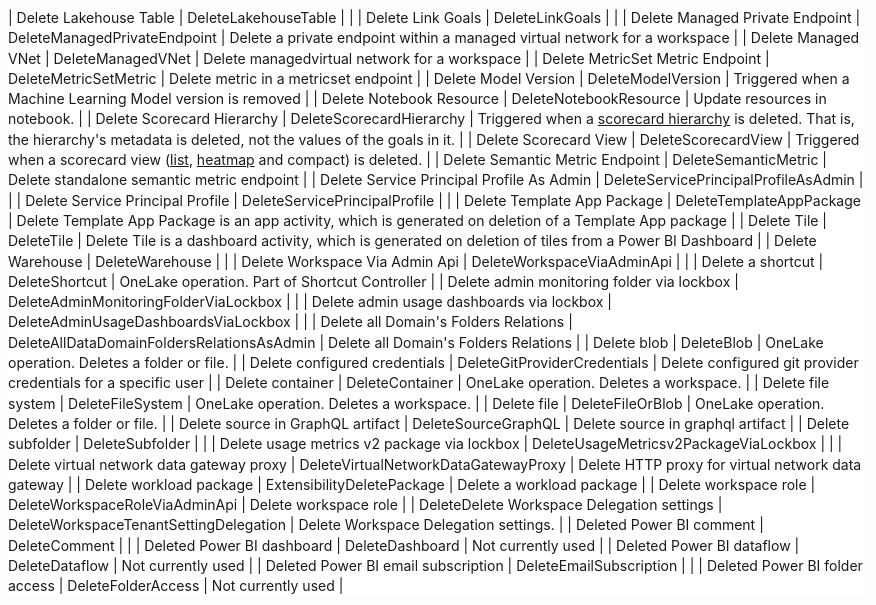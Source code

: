 | Delete Lakehouse Table | DeleteLakehouseTable |   |
| Delete Link Goals | DeleteLinkGoals |   |
| Delete Managed Private   Endpoint | DeleteManagedPrivateEndpoint | Delete a private endpoint within a managed virtual network for   a workspace |
| Delete Managed VNet | DeleteManagedVNet | Delete managedvirtual network for a workspace |
| Delete MetricSet Metric   Endpoint | DeleteMetricSetMetric | Delete metric in a metricset endpoint |
| Delete Model Version | DeleteModelVersion | Triggered when a Machine Learning Model version is removed   |
| Delete Notebook Resource | DeleteNotebookResource | Update resources in notebook.  |
| Delete Scorecard Hierarchy | DeleteScorecardHierarchy | Triggered when a [scorecard hierarchy](/power-bi/create-reports/service-metrics-get-started-hierarchies) is deleted. That is, the hierarchy's metadata is deleted, not the values of the goals in it. |
| Delete Scorecard View | DeleteScorecardView | Triggered when a scorecard view ([list](/power-bi/create-reports/service-metrics-view-hierarchies#scorecard-list-view), [heatmap](/power-bi/create-reports/service-metrics-view-hierarchies#heatmap-view) and compact) is deleted. |
| Delete Semantic Metric   Endpoint | DeleteSemanticMetric | Delete standalone semantic metric endpoint |
| Delete Service Principal Profile As Admin | DeleteServicePrincipalProfileAsAdmin |   |
| Delete Service Principal Profile | DeleteServicePrincipalProfile |   |
| Delete Template App Package | DeleteTemplateAppPackage | Delete Template App Package is an app activity, which is generated on deletion of a Template App package  |
| Delete Tile | DeleteTile | Delete Tile is a dashboard activity, which is generated on deletion of tiles from a Power BI Dashboard  |
| Delete Warehouse | DeleteWarehouse |   |
| Delete Workspace Via Admin Api | DeleteWorkspaceViaAdminApi |   |
| Delete a shortcut | DeleteShortcut | OneLake operation. Part of Shortcut Controller |
| Delete admin monitoring folder via lockbox | DeleteAdminMonitoringFolderViaLockbox |   |
| Delete admin usage dashboards via lockbox | DeleteAdminUsageDashboardsViaLockbox |   |
| Delete all Domain's Folders Relations | DeleteAllDataDomainFoldersRelationsAsAdmin | Delete all Domain's Folders Relations  |
| Delete blob | DeleteBlob | OneLake operation. Deletes a folder or file. |
| Delete configured credentials | DeleteGitProviderCredentials | Delete configured git provider credentials for a specific user |
| Delete container | DeleteContainer | OneLake operation. Deletes a workspace. |
| Delete file system | DeleteFileSystem | OneLake operation. Deletes a workspace. |
| Delete file | DeleteFileOrBlob | OneLake operation. Deletes a folder or file. |
| Delete source in GraphQL artifact | DeleteSourceGraphQL | Delete source in graphql artifact  |
| Delete subfolder | DeleteSubfolder |   |
| Delete usage metrics v2 package via lockbox | DeleteUsageMetricsv2PackageViaLockbox |   |
| Delete virtual network data   gateway proxy | DeleteVirtualNetworkDataGatewayProxy | Delete HTTP proxy for virtual network data gateway |
| Delete workload package | ExtensibilityDeletePackage | Delete a workload package |
| Delete workspace role | DeleteWorkspaceRoleViaAdminApi | Delete workspace role |
| DeleteDelete Workspace Delegation settings | DeleteWorkspaceTenantSettingDelegation | Delete Workspace Delegation settings.  |
| Deleted Power BI comment | DeleteComment |   |
| Deleted Power BI dashboard | DeleteDashboard | Not currently used  |
| Deleted Power BI dataflow | DeleteDataflow | Not currently used  |
| Deleted Power BI email subscription | DeleteEmailSubscription |   |
| Deleted Power BI folder access | DeleteFolderAccess | Not currently used  |